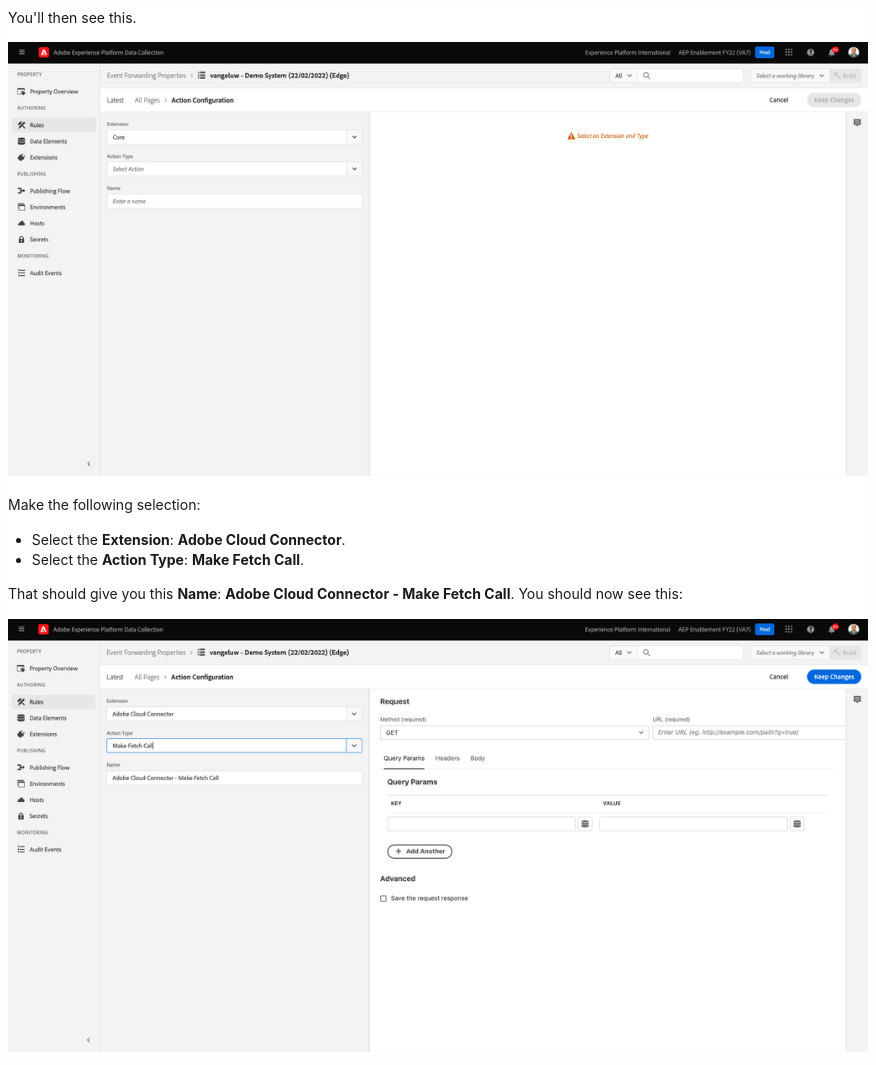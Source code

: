 You'll then see this.

![Adobe Experience Platform Data Collection SSF](./images/rl4gcp.png)

Make the following selection:

- Select the **Extension**: **Adobe Cloud Connector**.
- Select the **Action Type**: **Make Fetch Call**.

That should give you this **Name**: **Adobe Cloud Connector - Make Fetch Call**. You should now see this:

![Adobe Experience Platform Data Collection SSF](./images/rl5gcp.png)
